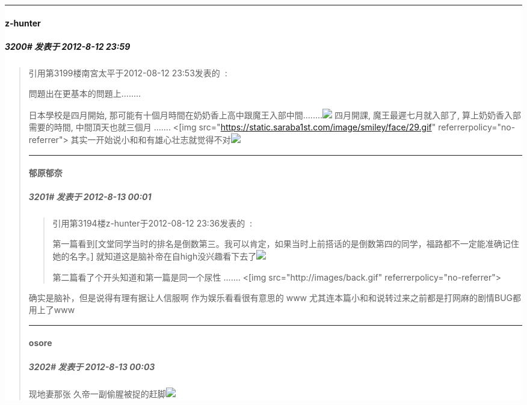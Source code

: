 
-----

####  z-hunter  
##### 3200#       发表于 2012-8-12 23:59



<blockquote>引用第3199楼南宮太平于2012-08-12 23:53发表的  :

問題出在更基本的問題上........

日本學校是四月開始, 那可能有十個月時間在奶奶香上高中跟魔王入部中間........<img src="https://static.saraba1st.com/image/smiley/face/136.gif" referrerpolicy="no-referrer">
四月開課, 魔王最遲七月就入部了, 算上奶奶香入部需要的時間, 中間頂天也就三個月
....... <[img src="https://static.saraba1st.com/image/smiley/face/29.gif" referrerpolicy="no-referrer">
其实一开始说小和和有雄心壮志就觉得不对<img src="https://static.saraba1st.com/image/smiley/face/136.gif" referrerpolicy="no-referrer">







-----

####  郁原郁奈  
##### 3201#       发表于 2012-8-13 00:01



<blockquote>引用第3194楼z-hunter于2012-08-12 23:36发表的  :

第一篇看到[文堂同学当时的排名是倒数第三。我可以肯定，如果当时上前搭话的是倒数第四的同学，福路都不一定能准确记住她的名字。]
就知道这是脑补帝在自high没兴趣看下去了<img src="https://static.saraba1st.com/image/smiley/face/119.gif" referrerpolicy="no-referrer">

第二篇看了个开头知道和第一篇是同一个尿性
....... <[img src="http://images/back.gif" referrerpolicy="no-referrer"></blockquote>确实是脑补，但是说得有理有据让人信服啊
作为娱乐看看很有意思的 www
尤其连本篇小和和说转过来之前都是打网麻的剧情BUG都用上了www







-----

####  osore  
##### 3202#       发表于 2012-8-13 00:03




现地妻那张
久帝一副偷腥被捉的赶脚<img src="https://static.saraba1st.com/image/smiley/face/191.gif" referrerpolicy="no-referrer">



